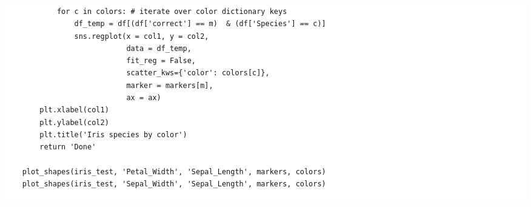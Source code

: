 ```
            for c in colors: # iterate over color dictionary keys
                df_temp = df[(df['correct'] == m)  & (df['Species'] == c)]
                sns.regplot(x = col1, y = col2,
                            data = df_temp, 
                            fit_reg = False,
                            scatter_kws={'color': colors[c]},
                            marker = markers[m],
                            ax = ax)
        plt.xlabel(col1)
        plt.ylabel(col2)
        plt.title('Iris species by color')
        return 'Done'
    
    plot_shapes(iris_test, 'Petal_Width', 'Sepal_Length', markers, colors)
    plot_shapes(iris_test, 'Sepal_Width', 'Sepal_Length', markers, colors)
    

```
